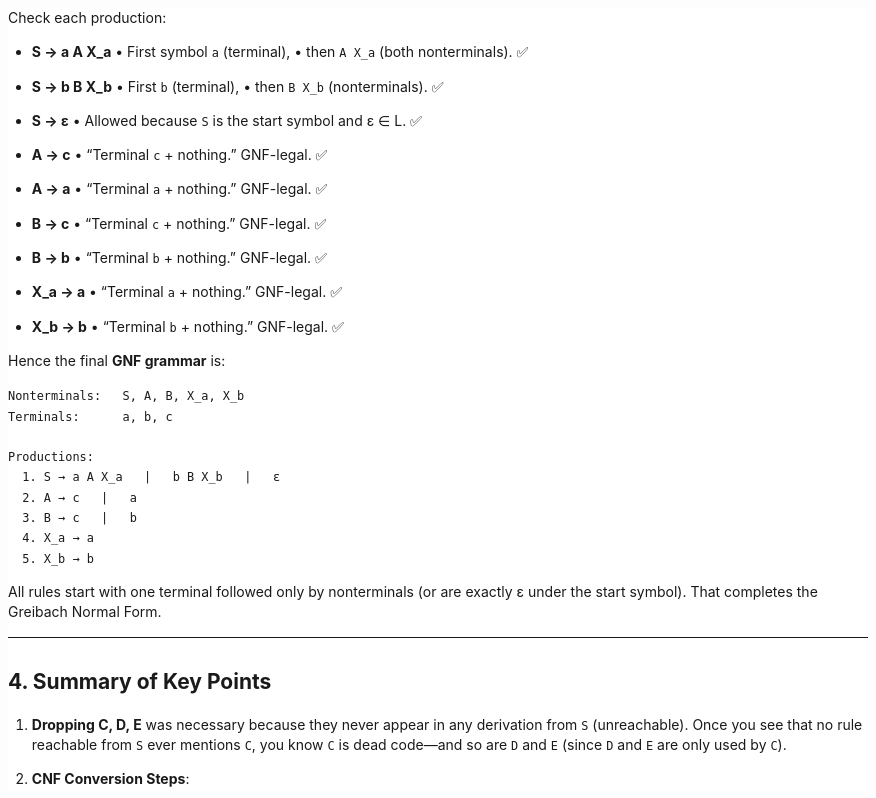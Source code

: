 Check each production:

* **S → a A X\_a**
  • First symbol `a` (terminal),
  • then `A X_a` (both nonterminals). ✅

* **S → b B X\_b**
  • First `b` (terminal),
  • then `B X_b` (nonterminals). ✅

* **S → ε**
  • Allowed because `S` is the start symbol and ε ∈ L. ✅

* **A → c**
  • “Terminal `c` + nothing.” GNF-legal. ✅

* **A → a**
  • “Terminal `a` + nothing.” GNF-legal. ✅

* **B → c**
  • “Terminal `c` + nothing.” GNF-legal. ✅

* **B → b**
  • “Terminal `b` + nothing.” GNF-legal. ✅

* **X\_a → a**
  • “Terminal `a` + nothing.” GNF-legal. ✅

* **X\_b → b**
  • “Terminal `b` + nothing.” GNF-legal. ✅

Hence the final **GNF grammar** is:

```
Nonterminals:   S, A, B, X_a, X_b
Terminals:      a, b, c

Productions:
  1. S → a A X_a   |   b B X_b   |   ε
  2. A → c   |   a
  3. B → c   |   b
  4. X_a → a
  5. X_b → b
```

All rules start with one terminal followed only by nonterminals (or are exactly ε under the start symbol). That completes the Greibach Normal Form.

---

## 4. Summary of Key Points

1. **Dropping C, D, E** was necessary because they never appear in any derivation from `S` (unreachable). Once you see that no rule reachable from `S` ever mentions `C`, you know `C` is dead code—and so are `D` and `E` (since `D` and `E` are only used by `C`).

2. **CNF Conversion Steps**:
